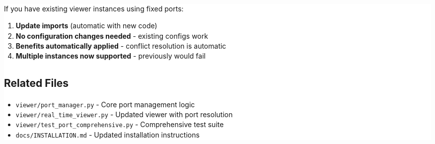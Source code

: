 If you have existing viewer instances using fixed ports:

1. **Update imports** (automatic with new code)
2. **No configuration changes needed** - existing configs work
3. **Benefits automatically applied** - conflict resolution is automatic
4. **Multiple instances now supported** - previously would fail

## Related Files

- `viewer/port_manager.py` - Core port management logic
- `viewer/real_time_viewer.py` - Updated viewer with port resolution
- `viewer/test_port_comprehensive.py` - Comprehensive test suite
- `docs/INSTALLATION.md` - Updated installation instructions
